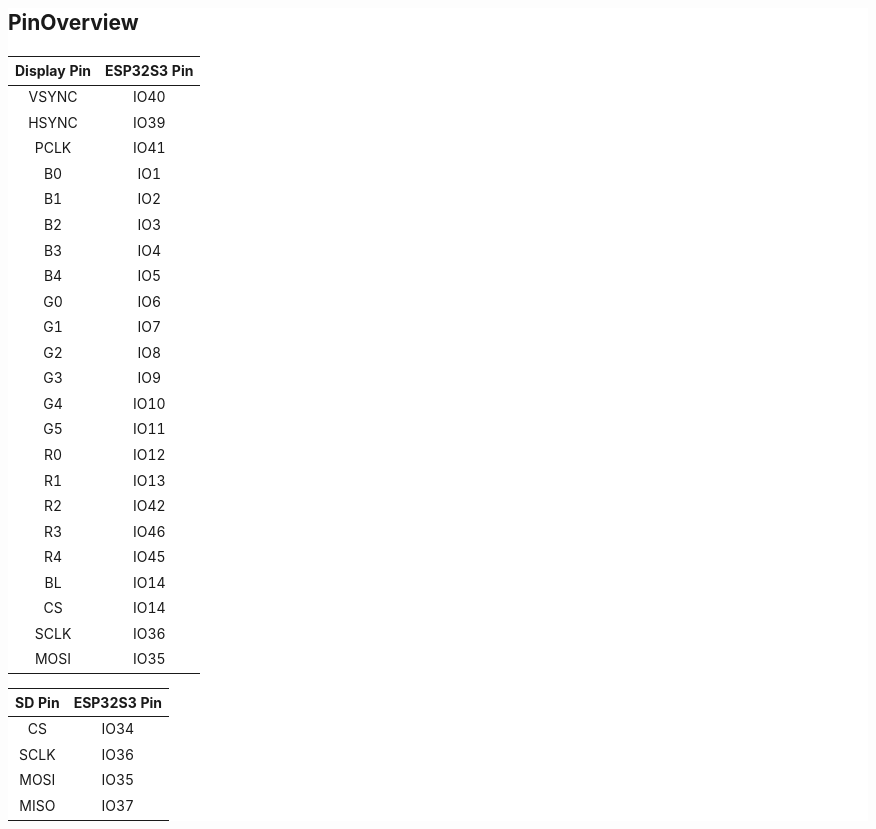 
## PinOverview

| Display Pin       | ESP32S3 Pin   |
| :------------------: | :------------------:|
| VSYNC              | IO40       |
| HSYNC              | IO39       |
| PCLK                | IO41      |
| B0                    | IO1     |
| B1                    | IO2     |
| B2                    | IO3     |
| B3                    | IO4     |
| B4                    | IO5     |
| G0                    | IO6     |
| G1                    | IO7     |
| G2                    | IO8     |
| G3                    | IO9     |
| G4                    | IO10    |
| G5                    | IO11    |
| R0                    | IO12    |
| R1                    | IO13    |
| R2                    | IO42    |
| R3                    | IO46    |
| R4                    | IO45    |
| BL                    | IO14    |
| CS                    |        IO14         |
| SCLK                |         IO36         |
| MOSI                |         IO35         |

| SD Pin           | ESP32S3 Pin      |
| :------------------: | :------------------:|
| CS                     | IO34                  |
| SCLK                  | IO36                    |
| MOSI                  | IO35                  |
| MISO                  | IO37                    |
